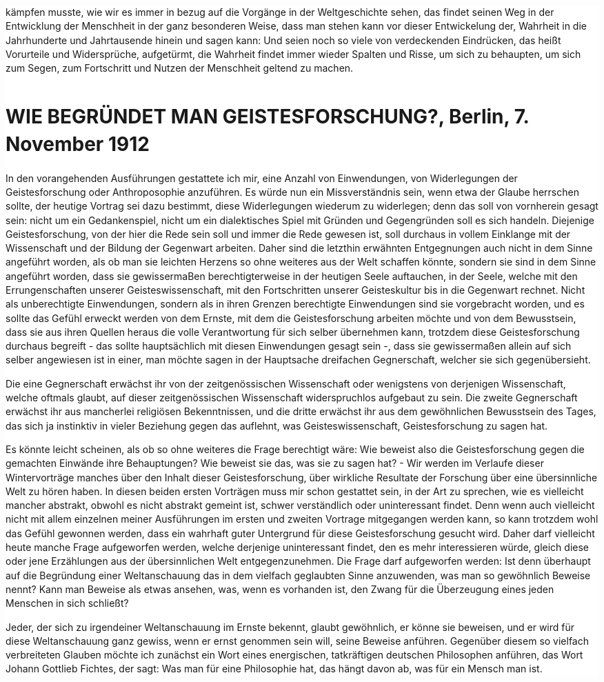 kämpfen musste, wie wir es immer in bezug auf die Vorgänge in der Weltgeschichte sehen, das findet seinen Weg in der Entwicklung der Menschheit in der ganz besonderen Weise, dass man stehen kann vor dieser Entwickelung der, Wahrheit in die Jahrhunderte und Jahrtausende hinein und sagen kann: Und seien noch so viele von verdeckenden Eindrücken, das heißt Vorurteile und Widersprüche, aufgetürmt, die Wahrheit findet immer wieder Spalten und Risse, um sich zu behaupten, um sich zum Segen, zum Fortschritt und Nutzen der Menschheit geltend zu machen.


# WIE BEGRÜNDET MAN GEISTESFORSCHUNG?, Berlin, 7. November 1912

In den vorangehenden Ausführungen gestattete ich mir, eine Anzahl von Einwendungen, von Widerlegungen der Geistesforschung oder Anthroposophie anzuführen. Es würde nun ein Missverständnis sein, wenn etwa der Glaube herrschen sollte, der heutige Vortrag sei dazu bestimmt, diese Widerlegungen wiederum zu widerlegen; denn das soll von vornherein gesagt sein: nicht um ein Gedankenspiel, nicht um ein dialektisches Spiel mit Gründen und Gegengründen soll es sich handeln. Diejenige Geistesforschung, von der hier die Rede sein soll und immer die Rede gewesen ist, soll durchaus in vollem Einklange mit der Wissenschaft und der Bildung der Gegenwart arbeiten. Daher sind die letzthin erwähnten Entgegnungen auch nicht in dem Sinne angeführt worden, als ob man sie leichten Herzens so ohne weiteres aus der Welt schaffen könnte, sondern sie sind in dem Sinne angeführt worden, dass sie gewissermaBen berechtigterweise in der heutigen Seele auftauchen, in der Seele, welche mit den Errungenschaften unserer Geisteswissenschaft, mit den Fortschritten unserer Geisteskultur bis in die Gegenwart rechnet. Nicht als unberechtigte Einwendungen, sondern als in ihren Grenzen berechtigte Einwendungen sind sie vorgebracht worden, und es sollte das Gefühl erweckt werden von dem Ernste, mit dem die Geistesforschung arbeiten möchte und von dem Bewusstsein, dass sie aus ihren Quellen heraus die volle Verantwortung für sich selber übernehmen kann, trotzdem diese Geistesforschung durchaus begreift - das sollte hauptsächlich mit diesen Einwendungen gesagt sein -, dass sie gewissermaßen allein auf sich selber angewiesen ist in einer, man möchte sagen in der Hauptsache dreifachen Gegnerschaft, welcher sie sich gegenübersieht.

Die eine Gegnerschaft erwächst ihr von der zeitgenössischen Wissenschaft oder wenigstens von derjenigen Wissenschaft, welche oftmals glaubt, auf dieser zeitgenössischen Wissenschaft widerspruchlos aufgebaut zu sein. Die zweite Gegnerschaft erwächst ihr aus mancherlei religiösen Bekenntnissen, und die dritte erwächst ihr aus dem gewöhnlichen Bewusstsein des Tages, das sich ja instinktiv in vieler Beziehung gegen das auflehnt, was Geisteswissenschaft, Geistesforschung zu sagen hat.

Es könnte leicht scheinen, als ob so ohne weiteres die Frage berechtigt wäre: Wie beweist also die Geistesforschung gegen die gemachten Einwände ihre Behauptungen? Wie beweist sie das, was sie zu sagen hat? - Wir werden im Verlaufe dieser Wintervorträge manches über den Inhalt dieser Geistesforschung, über wirkliche Resultate der Forschung über eine übersinnliche Welt zu hören haben. In diesen beiden ersten Vorträgen muss mir schon gestattet sein, in der Art zu sprechen, wie es vielleicht mancher abstrakt, obwohl es nicht abstrakt gemeint ist, schwer verständlich oder uninteressant findet. Denn wenn auch vielleicht nicht mit allem einzelnen meiner Ausführungen im ersten und zweiten Vortrage mitgegangen werden kann, so kann trotzdem wohl das Gefühl gewonnen werden, dass ein wahrhaft guter Untergrund für diese Geistesforschung gesucht wird. Daher darf vielleicht heute manche Frage aufgeworfen werden, welche derjenige uninteressant findet, den es mehr interessieren würde, gleich diese oder jene Erzählungen aus der übersinnlichen Welt entgegenzunehmen. Die Frage darf aufgeworfen werden: Ist denn überhaupt auf die Begründung einer Weltanschauung das in dem vielfach geglaubten Sinne anzuwenden, was man so gewöhnlich Beweise nennt? Kann man Beweise als etwas ansehen, was, wenn es vorhanden ist, den Zwang für die Überzeugung eines jeden Menschen in sich schließt?

Jeder, der sich zu irgendeiner Weltanschauung im Ernste bekennt, glaubt gewöhnlich, er könne sie beweisen, und er wird für diese Weltanschauung ganz gewiss, wenn er ernst genommen sein will, seine Beweise anführen. Gegenüber diesem so vielfach verbreiteten Glauben möchte ich zunächst ein Wort eines energischen, tatkräftigen deutschen Philosophen anführen, das Wort Johann Gottlieb Fichtes, der sagt: Was man für eine Philosophie hat, das hängt davon ab, was für ein Mensch man ist.
